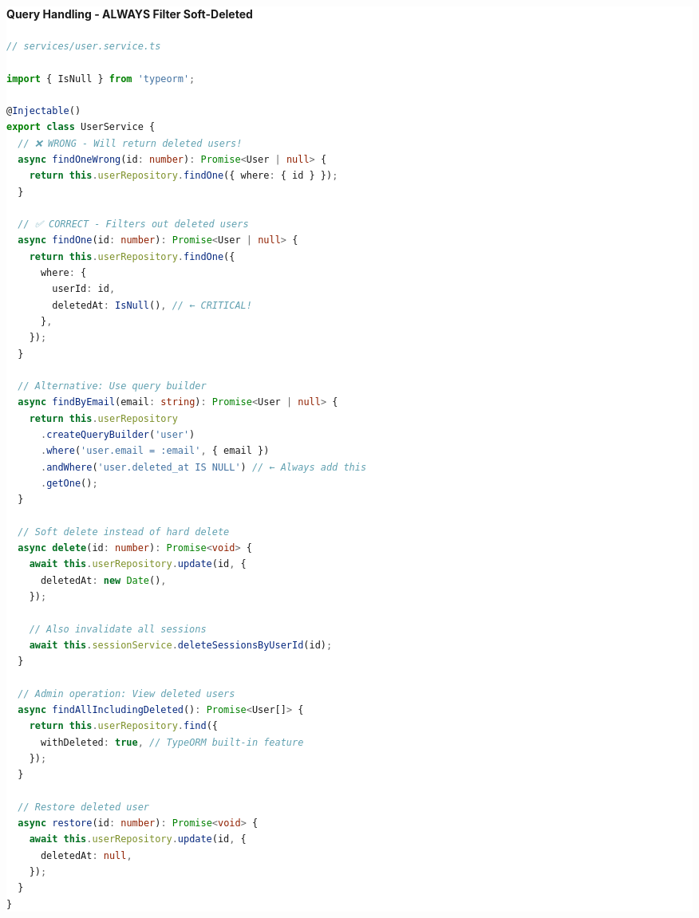#### Query Handling - ALWAYS Filter Soft-Deleted

```typescript
// services/user.service.ts

import { IsNull } from 'typeorm';

@Injectable()
export class UserService {
  // ❌ WRONG - Will return deleted users!
  async findOneWrong(id: number): Promise<User | null> {
    return this.userRepository.findOne({ where: { id } });
  }

  // ✅ CORRECT - Filters out deleted users
  async findOne(id: number): Promise<User | null> {
    return this.userRepository.findOne({
      where: {
        userId: id,
        deletedAt: IsNull(), // ← CRITICAL!
      },
    });
  }

  // Alternative: Use query builder
  async findByEmail(email: string): Promise<User | null> {
    return this.userRepository
      .createQueryBuilder('user')
      .where('user.email = :email', { email })
      .andWhere('user.deleted_at IS NULL') // ← Always add this
      .getOne();
  }

  // Soft delete instead of hard delete
  async delete(id: number): Promise<void> {
    await this.userRepository.update(id, {
      deletedAt: new Date(),
    });

    // Also invalidate all sessions
    await this.sessionService.deleteSessionsByUserId(id);
  }

  // Admin operation: View deleted users
  async findAllIncludingDeleted(): Promise<User[]> {
    return this.userRepository.find({
      withDeleted: true, // TypeORM built-in feature
    });
  }

  // Restore deleted user
  async restore(id: number): Promise<void> {
    await this.userRepository.update(id, {
      deletedAt: null,
    });
  }
}
```
